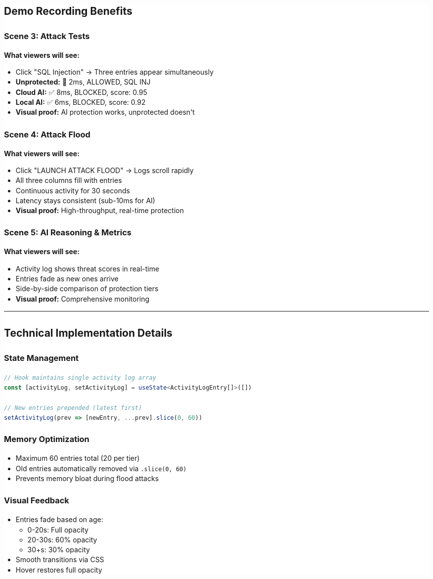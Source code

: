 
## Demo Recording Benefits

### Scene 3: Attack Tests
**What viewers will see:**
- Click "SQL Injection" → Three entries appear simultaneously
- **Unprotected:** 🔴 2ms, ALLOWED, SQL INJ
- **Cloud AI:** ✅ 8ms, BLOCKED, score: 0.95
- **Local AI:** ✅ 6ms, BLOCKED, score: 0.92
- **Visual proof:** AI protection works, unprotected doesn't

### Scene 4: Attack Flood
**What viewers will see:**
- Click "LAUNCH ATTACK FLOOD" → Logs scroll rapidly
- All three columns fill with entries
- Continuous activity for 30 seconds
- Latency stays consistent (sub-10ms for AI)
- **Visual proof:** High-throughput, real-time protection

### Scene 5: AI Reasoning & Metrics
**What viewers will see:**
- Activity log shows threat scores in real-time
- Entries fade as new ones arrive
- Side-by-side comparison of protection tiers
- **Visual proof:** Comprehensive monitoring

---

## Technical Implementation Details

### State Management
```typescript
// Hook maintains single activity log array
const [activityLog, setActivityLog] = useState<ActivityLogEntry[]>([])

// New entries prepended (latest first)
setActivityLog(prev => [newEntry, ...prev].slice(0, 60))
```

### Memory Optimization
- Maximum 60 entries total (20 per tier)
- Old entries automatically removed via `.slice(0, 60)`
- Prevents memory bloat during flood attacks

### Visual Feedback
- Entries fade based on age:
  - 0-20s: Full opacity
  - 20-30s: 60% opacity
  - 30+s: 30% opacity
- Smooth transitions via CSS
- Hover restores full opacity
